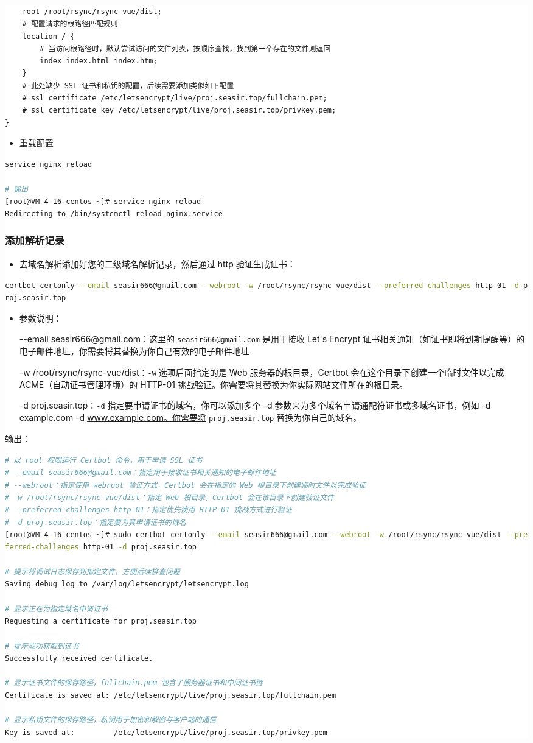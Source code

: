 ```nginx
    root /root/rsync/rsync-vue/dist;
    # 配置请求的根路径匹配规则
    location / {
        # 当访问根路径时，默认尝试访问的文件列表，按顺序查找，找到第一个存在的文件则返回
        index index.html index.htm;
    }
    # 此处缺少 SSL 证书和私钥的配置，后续需要添加类似如下配置
    # ssl_certificate /etc/letsencrypt/live/proj.seasir.top/fullchain.pem;
    # ssl_certificate_key /etc/letsencrypt/live/proj.seasir.top/privkey.pem;
}
```

- 重载配置

```sh
service nginx reload

# 输出
[root@VM-4-16-centos ~]# service nginx reload
Redirecting to /bin/systemctl reload nginx.service
```

### 添加解析记录

- 去域名解析添加好您的二级域名解析记录，然后通过 http 验证生成证书：

```sh
certbot certonly --email seasir666@gmail.com --webroot -w /root/rsync/rsync-vue/dist --preferred-challenges http-01 -d proj.seasir.top
```

- 参数说明：

  --email seasir666@gmail.com：这里的 `seasir666@gmail.com` 是用于接收 Let's Encrypt 证书相关通知（如证书即将到期提醒等）的电子邮件地址，你需要将其替换为你自己有效的电子邮件地址

  -w /root/rsync/rsync-vue/dist：`-w` 选项后面指定的是 Web 服务器的根目录，Certbot 会在这个目录下创建一个临时文件以完成 ACME（自动证书管理环境）的 HTTP-01 挑战验证。你需要将其替换为你实际网站文件所在的根目录。

  -d proj.seasir.top：`-d` 指定要申请证书的域名，你可以添加多个 -d 参数来为多个域名申请通配符证书或多域名证书，例如 -d example.com -d www.example.com。你需要将 `proj.seasir.top` 替换为你自己的域名。

输出：

```sh
# 以 root 权限运行 Certbot 命令，用于申请 SSL 证书
# --email seasir666@gmail.com：指定用于接收证书相关通知的电子邮件地址
# --webroot：指定使用 webroot 验证方式，Certbot 会在指定的 Web 根目录下创建临时文件以完成验证
# -w /root/rsync/rsync-vue/dist：指定 Web 根目录，Certbot 会在该目录下创建验证文件
# --preferred-challenges http-01：指定优先使用 HTTP-01 挑战方式进行验证
# -d proj.seasir.top：指定要为其申请证书的域名
[root@VM-4-16-centos ~]# sudo certbot certonly --email seasir666@gmail.com --webroot -w /root/rsync/rsync-vue/dist --preferred-challenges http-01 -d proj.seasir.top

# 提示将调试日志保存到指定文件，方便后续排查问题
Saving debug log to /var/log/letsencrypt/letsencrypt.log

# 显示正在为指定域名申请证书
Requesting a certificate for proj.seasir.top

# 提示成功获取到证书
Successfully received certificate.

# 显示证书文件的保存路径，fullchain.pem 包含了服务器证书和中间证书链
Certificate is saved at: /etc/letsencrypt/live/proj.seasir.top/fullchain.pem

# 显示私钥文件的保存路径，私钥用于加密和解密与客户端的通信
Key is saved at:         /etc/letsencrypt/live/proj.seasir.top/privkey.pem
```